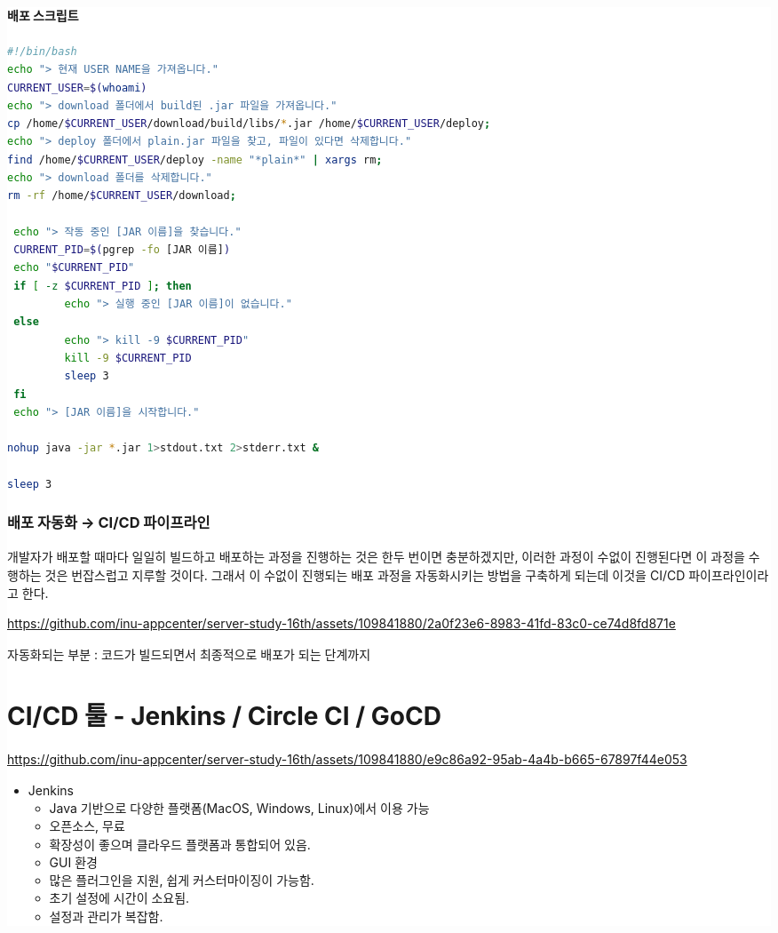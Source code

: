#### 배포 스크립트

```bash
#!/bin/bash
echo "> 현재 USER NAME을 가져옵니다."
CURRENT_USER=$(whoami)
echo "> download 폴더에서 build된 .jar 파일을 가져옵니다."
cp /home/$CURRENT_USER/download/build/libs/*.jar /home/$CURRENT_USER/deploy;
echo "> deploy 폴더에서 plain.jar 파일을 찾고, 파일이 있다면 삭제합니다."
find /home/$CURRENT_USER/deploy -name "*plain*" | xargs rm;
echo "> download 폴더를 삭제합니다."
rm -rf /home/$CURRENT_USER/download;

 echo "> 작동 중인 [JAR 이름]을 찾습니다."
 CURRENT_PID=$(pgrep -fo [JAR 이름])
 echo "$CURRENT_PID"
 if [ -z $CURRENT_PID ]; then
         echo "> 실행 중인 [JAR 이름]이 없습니다."
 else
         echo "> kill -9 $CURRENT_PID"
         kill -9 $CURRENT_PID
         sleep 3
 fi
 echo "> [JAR 이름]을 시작합니다."

nohup java -jar *.jar 1>stdout.txt 2>stderr.txt &

sleep 3
```

### 배포 자동화 → CI/CD 파이프라인

개발자가 배포할 때마다 일일히 빌드하고 배포하는 과정을 진행하는 것은 한두 번이면 충분하겠지만, 이러한 과정이 수없이 진행된다면 이 과정을 수행하는 것은 번잡스럽고 지루할 것이다. 그래서 이 수없이 진행되는 배포 과정을 자동화시키는 방법을 구축하게 되는데 이것을 CI/CD 파이프라인이라고 한다. 

https://github.com/inu-appcenter/server-study-16th/assets/109841880/2a0f23e6-8983-41fd-83c0-ce74d8fd871e

자동화되는 부분 : 코드가 빌드되면서 최종적으로 배포가 되는 단계까지 


# CI/CD 툴 - Jenkins / Circle CI  / GoCD

https://github.com/inu-appcenter/server-study-16th/assets/109841880/e9c86a92-95ab-4a4b-b665-67897f44e053

- Jenkins
    - Java 기반으로 다양한 플랫폼(MacOS, Windows, Linux)에서 이용 가능
    - 오픈소스, 무료
    - 확장성이 좋으며 클라우드 플랫폼과 통합되어 있음.
    - GUI 환경
    - 많은 플러그인을 지원, 쉽게 커스터마이징이 가능함.
    - 초기 설정에 시간이 소요됨.
    - 설정과 관리가 복잡함.
    